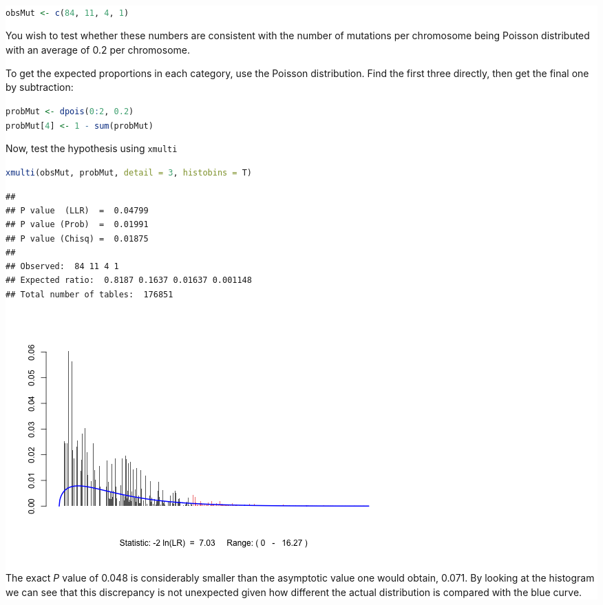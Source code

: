 ```r
obsMut <- c(84, 11, 4, 1)
```

You wish to test whether these numbers are consistent with the number of mutations per chromosome being Poisson distributed with an average of 0.2 per chromosome. 

To get the expected proportions in each category, use the Poisson distribution. Find the first three directly, then get the final one by subtraction:

```r
probMut <- dpois(0:2, 0.2)
probMut[4] <- 1 - sum(probMut)
```

Now, test the hypothesis using `xmulti`


```r
xmulti(obsMut, probMut, detail = 3, histobins = T)
```

```
## 
## P value  (LLR)  =  0.04799
## P value (Prob)  =  0.01991
## P value (Chisq) =  0.01875
## 
## Observed:  84 11 4 1 
## Expected ratio:  0.8187 0.1637 0.01637 0.001148 
## Total number of tables:  176851
```

![plot of chunk plotMut](figure/plotMut.png) 


The exact $P$ value of 0.048 is considerably smaller than the asymptotic value one would obtain, 0.071. By looking at the histogram we can see that this discrepancy is not unexpected given how different the actual distribution is compared with the blue curve.


